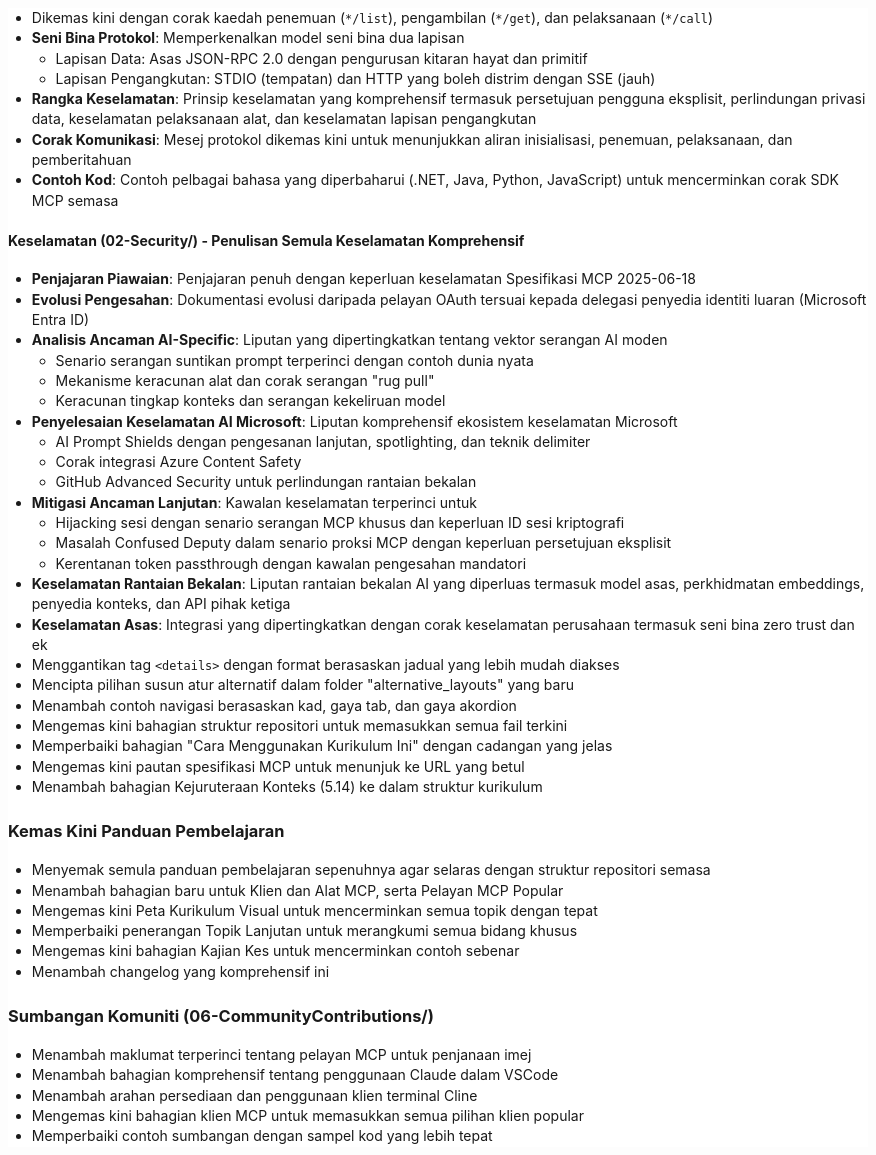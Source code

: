   - Dikemas kini dengan corak kaedah penemuan (`*/list`), pengambilan (`*/get`), dan pelaksanaan (`*/call`)
- **Seni Bina Protokol**: Memperkenalkan model seni bina dua lapisan
  - Lapisan Data: Asas JSON-RPC 2.0 dengan pengurusan kitaran hayat dan primitif
  - Lapisan Pengangkutan: STDIO (tempatan) dan HTTP yang boleh distrim dengan SSE (jauh)
- **Rangka Keselamatan**: Prinsip keselamatan yang komprehensif termasuk persetujuan pengguna eksplisit, perlindungan privasi data, keselamatan pelaksanaan alat, dan keselamatan lapisan pengangkutan
- **Corak Komunikasi**: Mesej protokol dikemas kini untuk menunjukkan aliran inisialisasi, penemuan, pelaksanaan, dan pemberitahuan
- **Contoh Kod**: Contoh pelbagai bahasa yang diperbaharui (.NET, Java, Python, JavaScript) untuk mencerminkan corak SDK MCP semasa

#### Keselamatan (02-Security/) - Penulisan Semula Keselamatan Komprehensif  
- **Penjajaran Piawaian**: Penjajaran penuh dengan keperluan keselamatan Spesifikasi MCP 2025-06-18
- **Evolusi Pengesahan**: Dokumentasi evolusi daripada pelayan OAuth tersuai kepada delegasi penyedia identiti luaran (Microsoft Entra ID)
- **Analisis Ancaman AI-Specific**: Liputan yang dipertingkatkan tentang vektor serangan AI moden
  - Senario serangan suntikan prompt terperinci dengan contoh dunia nyata
  - Mekanisme keracunan alat dan corak serangan "rug pull"
  - Keracunan tingkap konteks dan serangan kekeliruan model
- **Penyelesaian Keselamatan AI Microsoft**: Liputan komprehensif ekosistem keselamatan Microsoft
  - AI Prompt Shields dengan pengesanan lanjutan, spotlighting, dan teknik delimiter
  - Corak integrasi Azure Content Safety
  - GitHub Advanced Security untuk perlindungan rantaian bekalan
- **Mitigasi Ancaman Lanjutan**: Kawalan keselamatan terperinci untuk
  - Hijacking sesi dengan senario serangan MCP khusus dan keperluan ID sesi kriptografi
  - Masalah Confused Deputy dalam senario proksi MCP dengan keperluan persetujuan eksplisit
  - Kerentanan token passthrough dengan kawalan pengesahan mandatori
- **Keselamatan Rantaian Bekalan**: Liputan rantaian bekalan AI yang diperluas termasuk model asas, perkhidmatan embeddings, penyedia konteks, dan API pihak ketiga
- **Keselamatan Asas**: Integrasi yang dipertingkatkan dengan corak keselamatan perusahaan termasuk seni bina zero trust dan ek
- Menggantikan tag `<details>` dengan format berasaskan jadual yang lebih mudah diakses
- Mencipta pilihan susun atur alternatif dalam folder "alternative_layouts" yang baru
- Menambah contoh navigasi berasaskan kad, gaya tab, dan gaya akordion
- Mengemas kini bahagian struktur repositori untuk memasukkan semua fail terkini
- Memperbaiki bahagian "Cara Menggunakan Kurikulum Ini" dengan cadangan yang jelas
- Mengemas kini pautan spesifikasi MCP untuk menunjuk ke URL yang betul
- Menambah bahagian Kejuruteraan Konteks (5.14) ke dalam struktur kurikulum

### Kemas Kini Panduan Pembelajaran
- Menyemak semula panduan pembelajaran sepenuhnya agar selaras dengan struktur repositori semasa
- Menambah bahagian baru untuk Klien dan Alat MCP, serta Pelayan MCP Popular
- Mengemas kini Peta Kurikulum Visual untuk mencerminkan semua topik dengan tepat
- Memperbaiki penerangan Topik Lanjutan untuk merangkumi semua bidang khusus
- Mengemas kini bahagian Kajian Kes untuk mencerminkan contoh sebenar
- Menambah changelog yang komprehensif ini

### Sumbangan Komuniti (06-CommunityContributions/)
- Menambah maklumat terperinci tentang pelayan MCP untuk penjanaan imej
- Menambah bahagian komprehensif tentang penggunaan Claude dalam VSCode
- Menambah arahan persediaan dan penggunaan klien terminal Cline
- Mengemas kini bahagian klien MCP untuk memasukkan semua pilihan klien popular
- Memperbaiki contoh sumbangan dengan sampel kod yang lebih tepat
